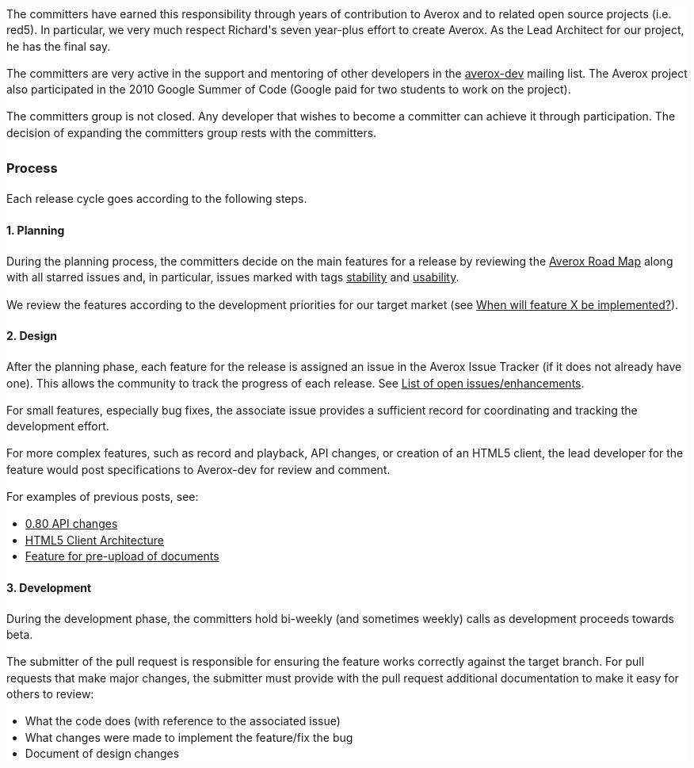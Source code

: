 The committers have earned this responsibility through years of contribution to Averox and to related open source projects (i.e. red5). In particular, we very much respect Richard's seven year-plus effort to create Averox. As the Lead Architect for our project, he has the final say.

The committers are very active in the support and mentoring of other developers in the [averox-dev](https://groups.google.com/forum/#!forum/averox-dev) mailing list. The Averox project also participated in the 2010 Google Summer of Code (Google paid for two students to work on the project).

The committers group is not closed. Any developer that wishes to become a committer can achieve it through participation. The decision of expanding the committers group rests with the committers.

### Process

Each release cycle goes according to the following steps.

#### 1. Planning

During the planning process, the committers decide on the main features for a release by reviewing the [Averox Road Map](/support/road-map) along with all starred issues and, in particular, issues marked with tags [stability](https://github.com/averox/averox/issues?q=is%3Aissue+is%3Aopen+label%3AStability) and [usability](https://github.com/averox/averox/issues?utf8=%E2%9C%93&q=is%3Aissue%20is%3Aopen%20label%3Ausability).

We review the features according to the development priorities for our target market (see [When will feature X be implemented?](#when-will-feature-x-be-implemented)).

#### 2. Design

After the planning phase, each feature for the release is assigned an issue in the Averox Issue Tracker (if it does not already have one). This allows the community to track the progress of each release. See [List of open issues/enhancements](https://github.com/averox/averox/issues).

For small features, especially bug fixes, the associate issue provides a sufficient record for coordinating and tracking the development effort.

For more complex features, such as record and playback, API changes, or creation of an HTML5 client, the lead developer for the feature would post specifications to Averox-dev for review and comment.

For examples of previous posts, see:

- [0.80 API changes](https://groups.google.com/group/averox-dev/browse_thread/thread/c214cbe9bdb2268a)
- [HTML5 Client Architecture](https://groups.google.com/group/averox-dev/browse_thread/thread/c17afb3e850b185a)
- [Feature for pre-upload of documents](https://groups.google.com/d/msg/averox-dev/02um_1Pkqnk/Qil66KztUX8J)

#### 3. Development

During the development phase, the committers hold bi-weekly (and sometimes weekly) calls as development proceeds towards beta.

The submitter of the pull request is responsible for ensuring the feature works correctly against the target branch. For pull requests that make major changes, the submitter must provide with the pull request additional documentation to make it easy for others to review:

- What the code does (with reference to the associated issue)
- What changes were made to implement the feature/fix the bug
- Document of design changes
